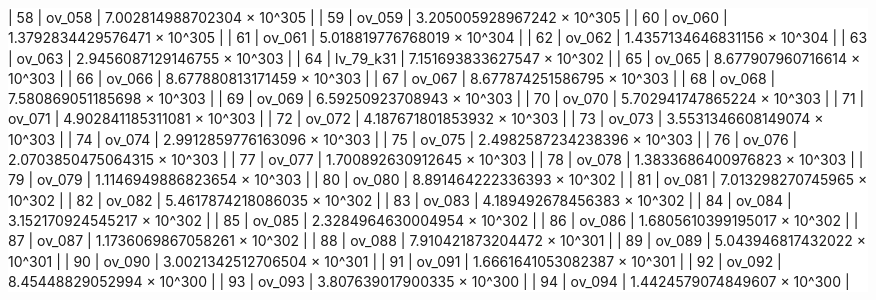 | 58 | ov_058 | 7.002814988702304 × 10^305 |
| 59 | ov_059 | 3.205005928967242 × 10^305 |
| 60 | ov_060 | 1.3792834429576471 × 10^305 |
| 61 | ov_061 | 5.018819776768019 × 10^304 |
| 62 | ov_062 | 1.4357134646831156 × 10^304 |
| 63 | ov_063 | 2.9456087129146755 × 10^303 |
| 64 | lv_79_k31 | 7.151693833627547 × 10^302 |
| 65 | ov_065 | 8.677907960716614 × 10^303 |
| 66 | ov_066 | 8.677880813171459 × 10^303 |
| 67 | ov_067 | 8.677874251586795 × 10^303 |
| 68 | ov_068 | 7.580869051185698 × 10^303 |
| 69 | ov_069 | 6.59250923708943 × 10^303 |
| 70 | ov_070 | 5.702941747865224 × 10^303 |
| 71 | ov_071 | 4.902841185311081 × 10^303 |
| 72 | ov_072 | 4.187671801853932 × 10^303 |
| 73 | ov_073 | 3.5531346608149074 × 10^303 |
| 74 | ov_074 | 2.9912859776163096 × 10^303 |
| 75 | ov_075 | 2.4982587234238396 × 10^303 |
| 76 | ov_076 | 2.0703850475064315 × 10^303 |
| 77 | ov_077 | 1.700892630912645 × 10^303 |
| 78 | ov_078 | 1.3833686400976823 × 10^303 |
| 79 | ov_079 | 1.1146949886823654 × 10^303 |
| 80 | ov_080 | 8.891464222336393 × 10^302 |
| 81 | ov_081 | 7.013298270745965 × 10^302 |
| 82 | ov_082 | 5.4617874218086035 × 10^302 |
| 83 | ov_083 | 4.189492678456383 × 10^302 |
| 84 | ov_084 | 3.152170924545217 × 10^302 |
| 85 | ov_085 | 2.3284964630004954 × 10^302 |
| 86 | ov_086 | 1.6805610399195017 × 10^302 |
| 87 | ov_087 | 1.1736069867058261 × 10^302 |
| 88 | ov_088 | 7.910421873204472 × 10^301 |
| 89 | ov_089 | 5.043946817432022 × 10^301 |
| 90 | ov_090 | 3.0021342512706504 × 10^301 |
| 91 | ov_091 | 1.6661641053082387 × 10^301 |
| 92 | ov_092 | 8.45448829052994 × 10^300 |
| 93 | ov_093 | 3.807639017900335 × 10^300 |
| 94 | ov_094 | 1.4424579074849607 × 10^300 |